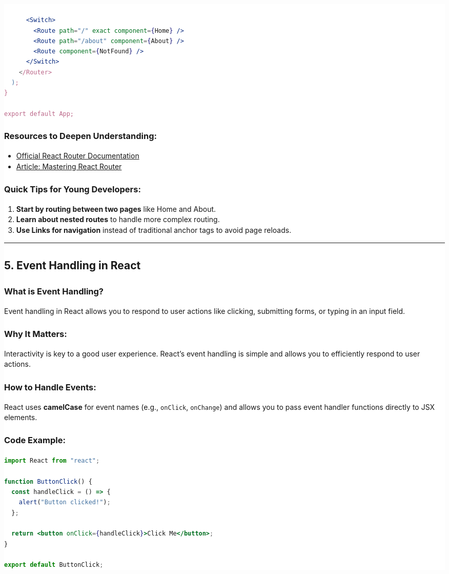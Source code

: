 ```jsx

      <Switch>
        <Route path="/" exact component={Home} />
        <Route path="/about" component={About} />
        <Route component={NotFound} />
      </Switch>
    </Router>
  );
}

export default App;
```

### **Resources to Deepen Understanding:**

- [Official React Router Documentation](https://reactrouter.com/)
- [Article: Mastering React Router](https://www.taniarascia.com/react-router-3-to-6/)

### **Quick Tips for Young Developers:**

1. **Start by routing between two pages** like Home and About.
2. **Learn about nested routes** to handle more complex routing.
3. **Use Links for navigation** instead of traditional anchor tags to avoid page reloads.

---

## **5. Event Handling in React**

### **What is Event Handling?**

Event handling in React allows you to respond to user actions like clicking, submitting forms, or typing in an input field.

### **Why It Matters:**

Interactivity is key to a good user experience. React’s event handling is simple and allows you to efficiently respond to user actions.

### **How to Handle Events:**

React uses **camelCase** for event names (e.g., `onClick`, `onChange`) and allows you to pass event handler functions directly to JSX elements.

### **Code Example:**

```jsx
import React from "react";

function ButtonClick() {
  const handleClick = () => {
    alert("Button clicked!");
  };

  return <button onClick={handleClick}>Click Me</button>;
}

export default ButtonClick;
```
